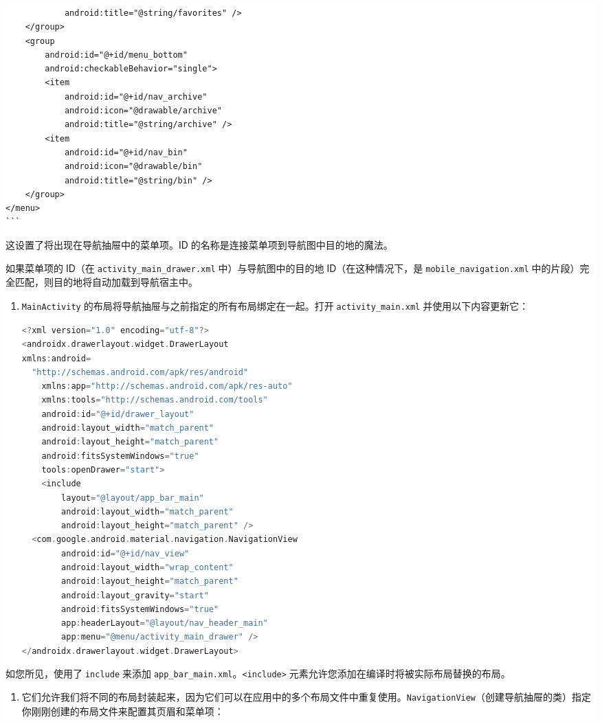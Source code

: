                 android:title="@string/favorites" />
        </group>
        <group
            android:id="@+id/menu_bottom"
            android:checkableBehavior="single">
            <item
                android:id="@+id/nav_archive"
                android:icon="@drawable/archive"
                android:title="@string/archive" />
            <item
                android:id="@+id/nav_bin"
                android:icon="@drawable/bin"
                android:title="@string/bin" />
        </group>
    </menu>
    ```

这设置了将出现在导航抽屉中的菜单项。ID 的名称是连接菜单项到导航图中目的地的魔法。

如果菜单项的 ID（在 `activity_main_drawer.xml` 中）与导航图中的目的地 ID（在这种情况下，是 `mobile_navigation.xml` 中的片段）完全匹配，则目的地将自动加载到导航宿主中。

1.  `MainActivity` 的布局将导航抽屉与之前指定的所有布局绑定在一起。打开 `activity_main.xml` 并使用以下内容更新它：

    ```swift
    <?xml version="1.0" encoding="utf-8"?>
    <androidx.drawerlayout.widget.DrawerLayout
    xmlns:android=
      "http://schemas.android.com/apk/res/android"
        xmlns:app="http://schemas.android.com/apk/res-auto"
        xmlns:tools="http://schemas.android.com/tools"
        android:id="@+id/drawer_layout"
        android:layout_width="match_parent"
        android:layout_height="match_parent"
        android:fitsSystemWindows="true"
        tools:openDrawer="start">
        <include
            layout="@layout/app_bar_main"
            android:layout_width="match_parent"
            android:layout_height="match_parent" />
      <com.google.android.material.navigation.NavigationView
            android:id="@+id/nav_view"
            android:layout_width="wrap_content"
            android:layout_height="match_parent"
            android:layout_gravity="start"
            android:fitsSystemWindows="true"
            app:headerLayout="@layout/nav_header_main"
            app:menu="@menu/activity_main_drawer" />
    </androidx.drawerlayout.widget.DrawerLayout>
    ```

如您所见，使用了 `include` 来添加 `app_bar_main.xml`。`<include>` 元素允许您添加在编译时将被实际布局替换的布局。

1.  它们允许我们将不同的布局封装起来，因为它们可以在应用中的多个布局文件中重复使用。`NavigationView`（创建导航抽屉的类）指定你刚刚创建的布局文件来配置其页眉和菜单项：
